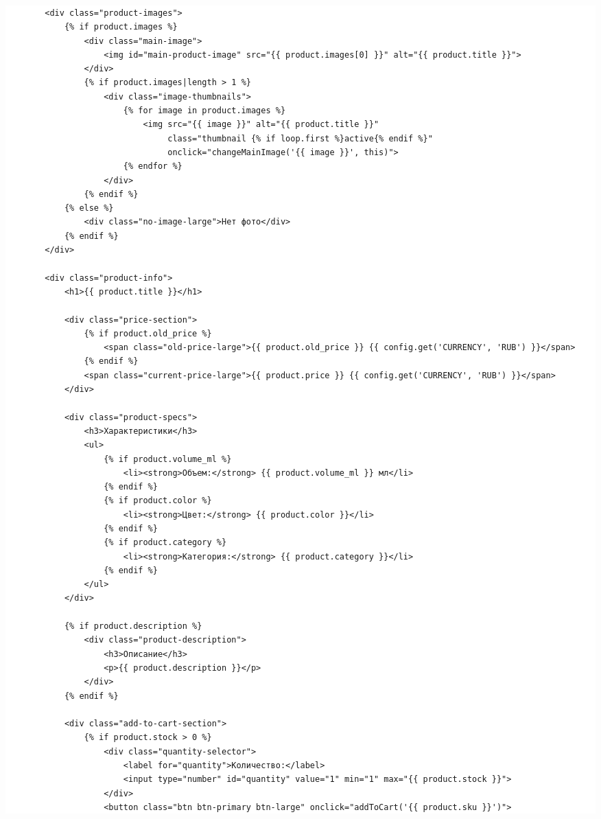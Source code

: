 ```
        <div class="product-images">
            {% if product.images %}
                <div class="main-image">
                    <img id="main-product-image" src="{{ product.images[0] }}" alt="{{ product.title }}">
                </div>
                {% if product.images|length > 1 %}
                    <div class="image-thumbnails">
                        {% for image in product.images %}
                            <img src="{{ image }}" alt="{{ product.title }}" 
                                 class="thumbnail {% if loop.first %}active{% endif %}"
                                 onclick="changeMainImage('{{ image }}', this)">
                        {% endfor %}
                    </div>
                {% endif %}
            {% else %}
                <div class="no-image-large">Нет фото</div>
            {% endif %}
        </div>
        
        <div class="product-info">
            <h1>{{ product.title }}</h1>
            
            <div class="price-section">
                {% if product.old_price %}
                    <span class="old-price-large">{{ product.old_price }} {{ config.get('CURRENCY', 'RUB') }}</span>
                {% endif %}
                <span class="current-price-large">{{ product.price }} {{ config.get('CURRENCY', 'RUB') }}</span>
            </div>
            
            <div class="product-specs">
                <h3>Характеристики</h3>
                <ul>
                    {% if product.volume_ml %}
                        <li><strong>Объем:</strong> {{ product.volume_ml }} мл</li>
                    {% endif %}
                    {% if product.color %}
                        <li><strong>Цвет:</strong> {{ product.color }}</li>
                    {% endif %}
                    {% if product.category %}
                        <li><strong>Категория:</strong> {{ product.category }}</li>
                    {% endif %}
                </ul>
            </div>
            
            {% if product.description %}
                <div class="product-description">
                    <h3>Описание</h3>
                    <p>{{ product.description }}</p>
                </div>
            {% endif %}
            
            <div class="add-to-cart-section">
                {% if product.stock > 0 %}
                    <div class="quantity-selector">
                        <label for="quantity">Количество:</label>
                        <input type="number" id="quantity" value="1" min="1" max="{{ product.stock }}">
                    </div>
                    <button class="btn btn-primary btn-large" onclick="addToCart('{{ product.sku }}')">
```